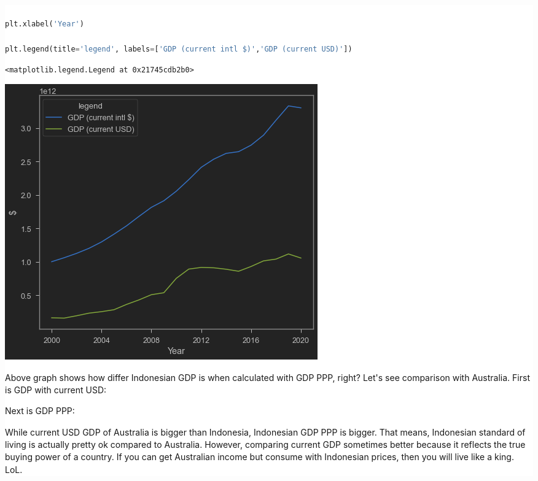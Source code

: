 ```python

plt.xlabel('Year')

plt.legend(title='legend', labels=['GDP (current intl $)','GDP (current USD)'])
```




    <matplotlib.legend.Legend at 0x21745cdb2b0>




    
![png](./bigmacindex_6_1.png)
    


Above graph shows how differ Indonesian GDP is when calculated with GDP PPP, right? Let's see comparison with Australia. First is GDP with current USD:



<iframe src="https://data.worldbank.org/share/widget?end=2020&indicators=NY.GDP.MKTP.CD&locations=ID-AU&start=2000" width='450' height='300' frameBorder='0' scrolling="no" ></iframe>



Next is GDP PPP:



<iframe src="https://data.worldbank.org/share/widget?end=2020&indicators=NY.GDP.MKTP.PP.CD&locations=ID-AU&start=2000" width='450' height='300' frameBorder='0' scrolling="no" ></iframe>

While current USD GDP of Australia is bigger than Indonesia, Indonesian GDP PPP is bigger. That means, Indonesian standard of living is actually pretty ok compared to Australia. However, comparing current GDP sometimes better because it reflects the true buying power of a country. If you can get Australian income but consume with Indonesian prices, then you will live like a king. LoL.
